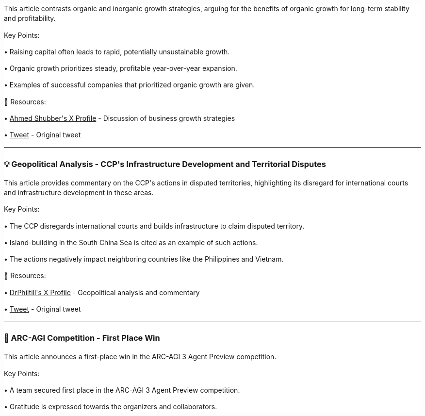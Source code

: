 This article contrasts organic and inorganic growth strategies, arguing for the benefits of organic growth for long-term stability and profitability.

Key Points:

•  Raising capital often leads to rapid, potentially unsustainable growth.


•  Organic growth prioritizes steady, profitable year-over-year expansion.


•  Examples of successful companies that prioritized organic growth are given.



🔗 Resources:

• [Ahmed Shubber's X Profile](https://x.com/ahmedshubber25) - Discussion of business growth strategies


• [Tweet](https://x.com/ahmedshubber25/status/1958578774863487202) - Original tweet


---

### 💡 Geopolitical Analysis - CCP's Infrastructure Development and Territorial Disputes

This article provides commentary on the CCP's actions in disputed territories, highlighting its disregard for international courts and infrastructure development in these areas.

Key Points:

• The CCP disregards international courts and builds infrastructure to claim disputed territory.


•  Island-building in the South China Sea is cited as an example of such actions.


•  The actions negatively impact neighboring countries like the Philippines and Vietnam.



🔗 Resources:

• [DrPhiltill's X Profile](https://x.com/DrPhiltill) -  Geopolitical analysis and commentary


• [Tweet](https://x.com/DrPhiltill/status/1957855643018125563) - Original tweet


---

### 🚀 ARC-AGI Competition - First Place Win

This article announces a first-place win in the ARC-AGI 3 Agent Preview competition.

Key Points:

•  A team secured first place in the ARC-AGI 3 Agent Preview competition.


•  Gratitude is expressed towards the organizers and collaborators.

